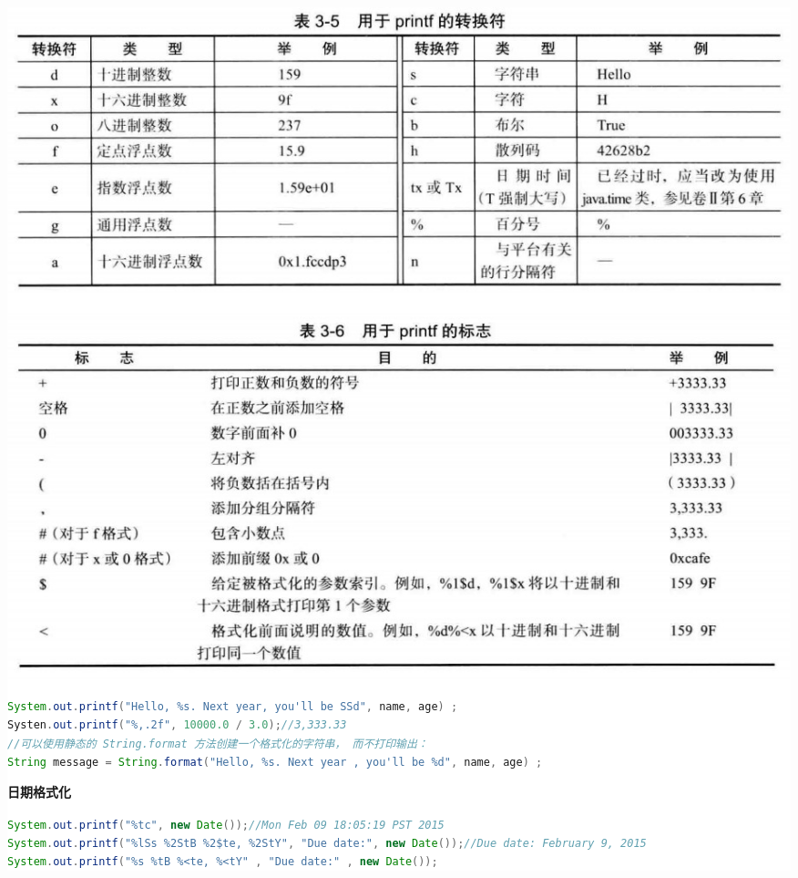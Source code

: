 ![1581999900021](../img//1581999900021.jpg)

![1582000012465](../img//1582000012465.jpg)

```java
System.out.printf("Hello, %s. Next year, you'll be SSd", name, age) ;
Systen.out.printf("%,.2f", 10000.0 / 3.0);//3,333.33
//可以使用静态的 String.format 方法创建一个格式化的字符串， 而不打印输出：
String message = String.format("Hello, %s. Next year , you'll be %d", name, age) ;
```

**日期格式化**

```java
System.out.printf("%tc", new Date());//Mon Feb 09 18:05:19 PST 2015
System.out.printf("%lSs %2StB %2$te, %2StY", "Due date:", new Date());//Due date: February 9, 2015
System.out.printf("%s %tB %<te, %<tY" , "Due date:" , new Date());
```
